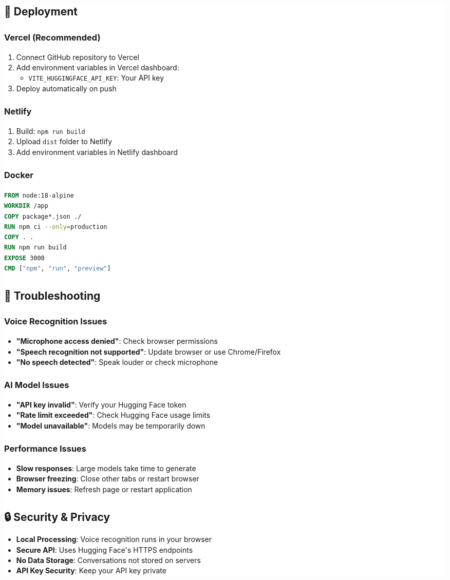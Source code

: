 ## 🚀 Deployment

### Vercel (Recommended)
1. Connect GitHub repository to Vercel
2. Add environment variables in Vercel dashboard:
   - `VITE_HUGGINGFACE_API_KEY`: Your API key
3. Deploy automatically on push

### Netlify
1. Build: `npm run build`
2. Upload `dist` folder to Netlify
3. Add environment variables in Netlify dashboard

### Docker
```dockerfile
FROM node:18-alpine
WORKDIR /app
COPY package*.json ./
RUN npm ci --only=production
COPY . .
RUN npm run build
EXPOSE 3000
CMD ["npm", "run", "preview"]
```

## 🐛 Troubleshooting

### Voice Recognition Issues
- **"Microphone access denied"**: Check browser permissions
- **"Speech recognition not supported"**: Update browser or use Chrome/Firefox
- **"No speech detected"**: Speak louder or check microphone

### AI Model Issues
- **"API key invalid"**: Verify your Hugging Face token
- **"Rate limit exceeded"**: Check Hugging Face usage limits
- **"Model unavailable"**: Models may be temporarily down

### Performance Issues
- **Slow responses**: Large models take time to generate
- **Browser freezing**: Close other tabs or restart browser
- **Memory issues**: Refresh page or restart application

## 🔒 Security & Privacy

- **Local Processing**: Voice recognition runs in your browser
- **Secure API**: Uses Hugging Face's HTTPS endpoints
- **No Data Storage**: Conversations not stored on servers
- **API Key Security**: Keep your API key private
